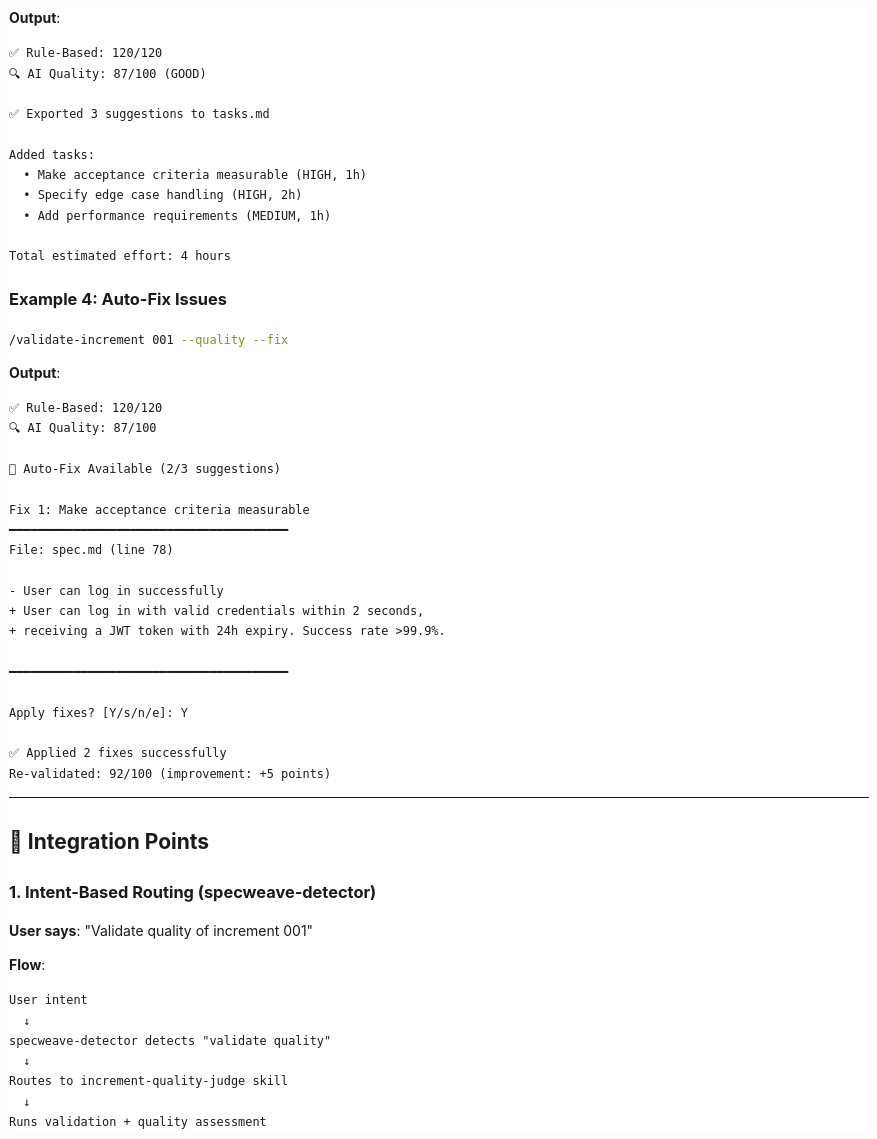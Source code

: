 **Output**:
```
✅ Rule-Based: 120/120
🔍 AI Quality: 87/100 (GOOD)

✅ Exported 3 suggestions to tasks.md

Added tasks:
  • Make acceptance criteria measurable (HIGH, 1h)
  • Specify edge case handling (HIGH, 2h)
  • Add performance requirements (MEDIUM, 1h)

Total estimated effort: 4 hours
```

### Example 4: Auto-Fix Issues

```bash
/validate-increment 001 --quality --fix
```

**Output**:
```
✅ Rule-Based: 120/120
🔍 AI Quality: 87/100

🔧 Auto-Fix Available (2/3 suggestions)

Fix 1: Make acceptance criteria measurable
━━━━━━━━━━━━━━━━━━━━━━━━━━━━━━━━━━━━━━━
File: spec.md (line 78)

- User can log in successfully
+ User can log in with valid credentials within 2 seconds,
+ receiving a JWT token with 24h expiry. Success rate >99.9%.

━━━━━━━━━━━━━━━━━━━━━━━━━━━━━━━━━━━━━━━

Apply fixes? [Y/s/n/e]: Y

✅ Applied 2 fixes successfully
Re-validated: 92/100 (improvement: +5 points)
```

---

## 🔗 Integration Points

### 1. Intent-Based Routing (specweave-detector)

**User says**: "Validate quality of increment 001"

**Flow**:
```
User intent
  ↓
specweave-detector detects "validate quality"
  ↓
Routes to increment-quality-judge skill
  ↓
Runs validation + quality assessment
```
